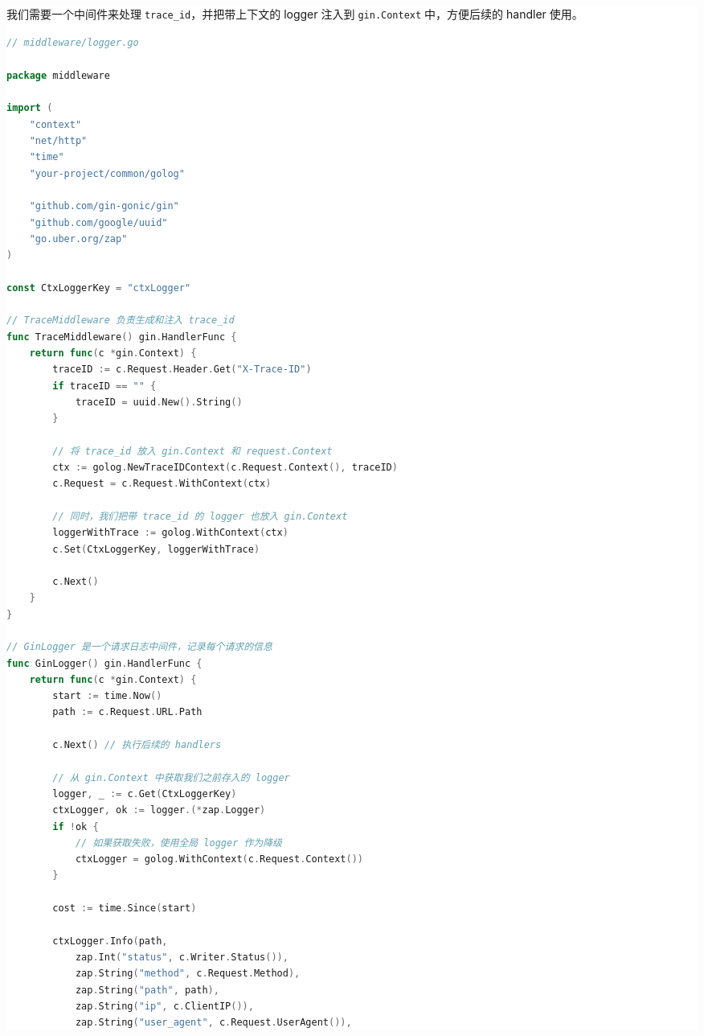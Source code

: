 我们需要一个中间件来处理 `trace_id`，并把带上下文的 logger 注入到 `gin.Context` 中，方便后续的 handler 使用。

```go
// middleware/logger.go

package middleware

import (
	"context"
	"net/http"
	"time"
	"your-project/common/golog"

	"github.com/gin-gonic/gin"
	"github.com/google/uuid"
	"go.uber.org/zap"
)

const CtxLoggerKey = "ctxLogger"

// TraceMiddleware 负责生成和注入 trace_id
func TraceMiddleware() gin.HandlerFunc {
	return func(c *gin.Context) {
		traceID := c.Request.Header.Get("X-Trace-ID")
		if traceID == "" {
			traceID = uuid.New().String()
		}
		
		// 将 trace_id 放入 gin.Context 和 request.Context
		ctx := golog.NewTraceIDContext(c.Request.Context(), traceID)
		c.Request = c.Request.WithContext(ctx)
		
		// 同时，我们把带 trace_id 的 logger 也放入 gin.Context
		loggerWithTrace := golog.WithContext(ctx)
		c.Set(CtxLoggerKey, loggerWithTrace)
		
		c.Next()
	}
}

// GinLogger 是一个请求日志中间件，记录每个请求的信息
func GinLogger() gin.HandlerFunc {
	return func(c *gin.Context) {
		start := time.Now()
		path := c.Request.URL.Path
		
		c.Next() // 执行后续的 handlers
		
		// 从 gin.Context 中获取我们之前存入的 logger
		logger, _ := c.Get(CtxLoggerKey)
		ctxLogger, ok := logger.(*zap.Logger)
		if !ok {
			// 如果获取失败，使用全局 logger 作为降级
			ctxLogger = golog.WithContext(c.Request.Context())
		}
		
		cost := time.Since(start)
		
		ctxLogger.Info(path,
			zap.Int("status", c.Writer.Status()),
			zap.String("method", c.Request.Method),
			zap.String("path", path),
			zap.String("ip", c.ClientIP()),
			zap.String("user_agent", c.Request.UserAgent()),
```